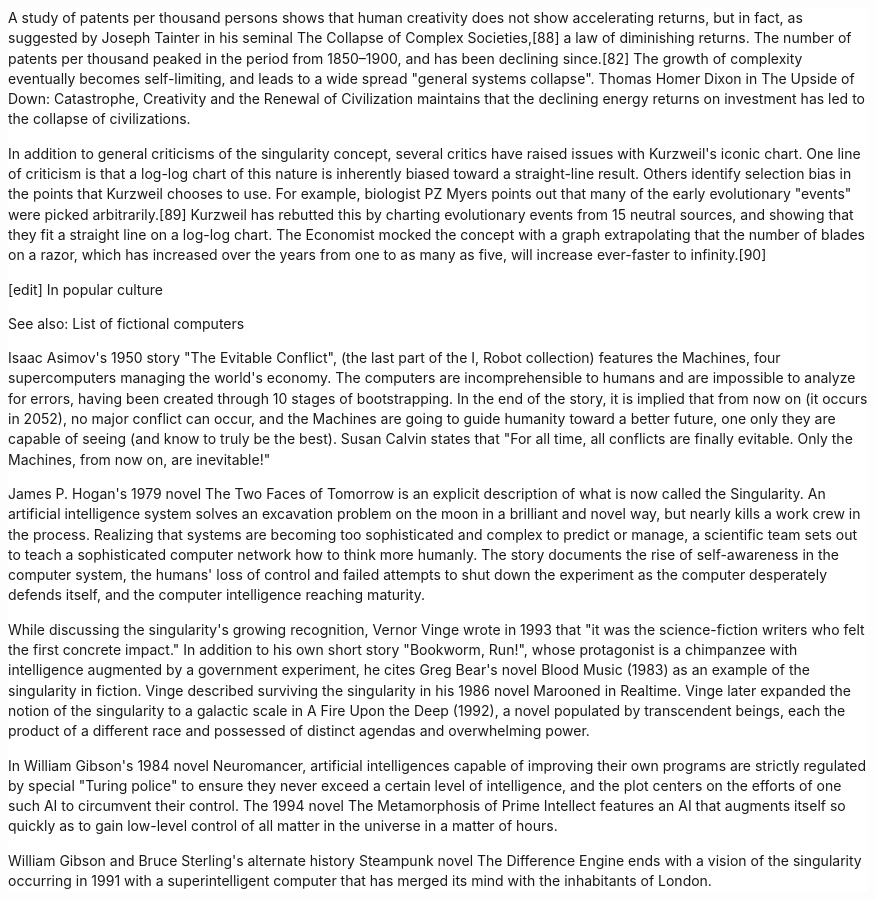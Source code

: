 A study of patents per thousand persons shows that human creativity does not show accelerating returns, but in fact, as suggested by Joseph Tainter in his seminal The Collapse of Complex Societies,[88] a law of diminishing returns. The number of patents per thousand peaked in the period from 1850–1900, and has been declining since.[82] The growth of complexity eventually becomes self-limiting, and leads to a wide spread "general systems collapse". Thomas Homer Dixon in The Upside of Down: Catastrophe, Creativity and the Renewal of Civilization maintains that the declining energy returns on investment has led to the collapse of civilizations.

In addition to general criticisms of the singularity concept, several critics have raised issues with Kurzweil's iconic chart. One line of criticism is that a log-log chart of this nature is inherently biased toward a straight-line result. Others identify selection bias in the points that Kurzweil chooses to use. For example, biologist PZ Myers points out that many of the early evolutionary "events" were picked arbitrarily.[89] Kurzweil has rebutted this by charting evolutionary events from 15 neutral sources, and showing that they fit a straight line on a log-log chart. The Economist mocked the concept with a graph extrapolating that the number of blades on a razor, which has increased over the years from one to as many as five, will increase ever-faster to infinity.[90]

[edit] In popular culture

See also: List of fictional computers

Isaac Asimov's 1950 story "The Evitable Conflict", (the last part of the I, Robot collection) features the Machines, four supercomputers managing the world's economy. The computers are incomprehensible to humans and are impossible to analyze for errors, having been created through 10 stages of bootstrapping. In the end of the story, it is implied that from now on (it occurs in 2052), no major conflict can occur, and the Machines are going to guide humanity toward a better future, one only they are capable of seeing (and know to truly be the best). Susan Calvin states that "For all time, all conflicts are finally evitable. Only the Machines, from now on, are inevitable!"

James P. Hogan's 1979 novel The Two Faces of Tomorrow is an explicit description of what is now called the Singularity. An artificial intelligence system solves an excavation problem on the moon in a brilliant and novel way, but nearly kills a work crew in the process. Realizing that systems are becoming too sophisticated and complex to predict or manage, a scientific team sets out to teach a sophisticated computer network how to think more humanly. The story documents the rise of self-awareness in the computer system, the humans' loss of control and failed attempts to shut down the experiment as the computer desperately defends itself, and the computer intelligence reaching maturity.

While discussing the singularity's growing recognition, Vernor Vinge wrote in 1993 that "it was the science-fiction writers who felt the first concrete impact." In addition to his own short story "Bookworm, Run!", whose protagonist is a chimpanzee with intelligence augmented by a government experiment, he cites Greg Bear's novel Blood Music (1983) as an example of the singularity in fiction. Vinge described surviving the singularity in his 1986 novel Marooned in Realtime. Vinge later expanded the notion of the singularity to a galactic scale in A Fire Upon the Deep (1992), a novel populated by transcendent beings, each the product of a different race and possessed of distinct agendas and overwhelming power.

In William Gibson's 1984 novel Neuromancer, artificial intelligences capable of improving their own programs are strictly regulated by special "Turing police" to ensure they never exceed a certain level of intelligence, and the plot centers on the efforts of one such AI to circumvent their control. The 1994 novel The Metamorphosis of Prime Intellect features an AI that augments itself so quickly as to gain low-level control of all matter in the universe in a matter of hours.

William Gibson and Bruce Sterling's alternate history Steampunk novel The Difference Engine ends with a vision of the singularity occurring in 1991 with a superintelligent computer that has merged its mind with the inhabitants of London.
